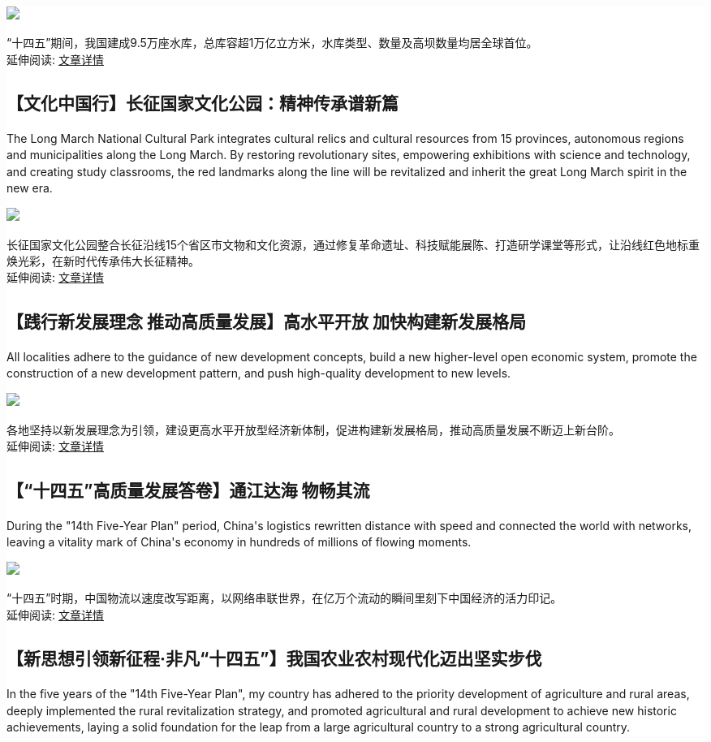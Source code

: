 <img src="https://p4.img.cctvpic.com/photoworkspace/2025/10/22/2025102220125763029.jpg" />   

“十四五”期间，我国建成9.5万座水库，总库容超1万亿立方米，水库类型、数量及高坝数量均居全球首位。   
延伸阅读: [文章详情](https://news.cctv.com/2025/10/22/ARTIie3zkCHKgW3ZymfLZA9w251022.shtml)   

<qrcode title="“十四五”我国水利建设实现跨越式发展" image="https://p4.img.cctvpic.com/photoworkspace/2025/10/22/2025102220125763029.jpg" />   

## 【文化中国行】长征国家文化公园：精神传承谱新篇   
The Long March National Cultural Park integrates cultural relics and cultural resources from 15 provinces, autonomous regions and municipalities along the Long March. By restoring revolutionary sites, empowering exhibitions with science and technology, and creating study classrooms, the red landmarks along the line will be revitalized and inherit the great Long March spirit in the new era.   

<img src="https://p4.img.cctvpic.com/photoworkspace/2025/10/22/2025102220282484850.jpg" />   

长征国家文化公园整合长征沿线15个省区市文物和文化资源，通过修复革命遗址、科技赋能展陈、打造研学课堂等形式，让沿线红色地标重焕光彩，在新时代传承伟大长征精神。   
延伸阅读: [文章详情](https://news.cctv.com/2025/10/22/ARTIDQsrMEA7BJaaWV7p95Ys251022.shtml)   

<qrcode title="【文化中国行】长征国家文化公园：精神传承谱新篇" image="https://p4.img.cctvpic.com/photoworkspace/2025/10/22/2025102220282484850.jpg" />   

## 【践行新发展理念 推动高质量发展】高水平开放 加快构建新发展格局   
All localities adhere to the guidance of new development concepts, build a new higher-level open economic system, promote the construction of a new development pattern, and push high-quality development to new levels.   

<img src="https://p4.img.cctvpic.com/photoworkspace/2025/10/22/2025102220170684243.jpg" />   

各地坚持以新发展理念为引领，建设更高水平开放型经济新体制，促进构建新发展格局，推动高质量发展不断迈上新台阶。   
延伸阅读: [文章详情](https://news.cctv.com/2025/10/22/ARTIUJkzn2jeF7yLri3FXBvL251022.shtml)   

<qrcode title="【践行新发展理念 推动高质量发展】高水平开放 加快构建新发展格局" image="https://p4.img.cctvpic.com/photoworkspace/2025/10/22/2025102220170684243.jpg" />   

## 【“十四五”高质量发展答卷】通江达海 物畅其流   
During the "14th Five-Year Plan" period, China's logistics rewritten distance with speed and connected the world with networks, leaving a vitality mark of China's economy in hundreds of millions of flowing moments.   

<img src="https://p3.img.cctvpic.com/photoworkspace/2025/10/22/2025102219564437122.jpg" />   

“十四五”时期，中国物流以速度改写距离，以网络串联世界，在亿万个流动的瞬间里刻下中国经济的活力印记。   
延伸阅读: [文章详情](https://news.cctv.com/2025/10/22/ARTIFi176RWNZnv4cO8xV78X251022.shtml)   

<qrcode title="【“十四五”高质量发展答卷】通江达海 物畅其流" image="https://p3.img.cctvpic.com/photoworkspace/2025/10/22/2025102219564437122.jpg" />   

## 【新思想引领新征程·非凡“十四五”】我国农业农村现代化迈出坚实步伐   
In the five years of the "14th Five-Year Plan", my country has adhered to the priority development of agriculture and rural areas, deeply implemented the rural revitalization strategy, and promoted agricultural and rural development to achieve new historic achievements, laying a solid foundation for the leap from a large agricultural country to a strong agricultural country.   
